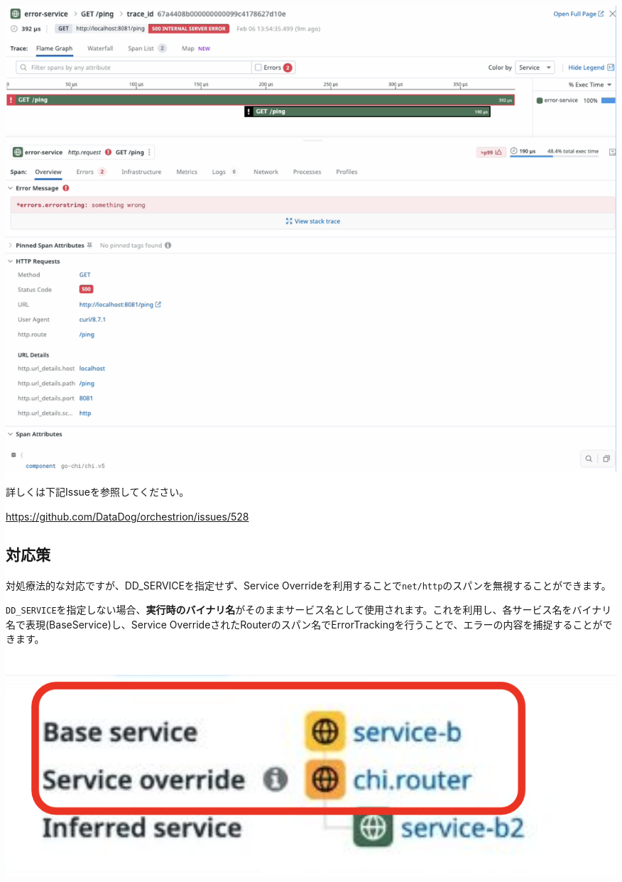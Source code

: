 ![image](/images/dd/dd-service.png)


詳しくは下記Issueを参照してください。

https://github.com/DataDog/orchestrion/issues/528



## 対応策

対処療法的な対応ですが、DD_SERVICEを指定せず、Service Overrideを利用することで`net/http`のスパンを無視することができます。

`DD_SERVICE`を指定しない場合、**実行時のバイナリ名**がそのままサービス名として使用されます。これを利用し、各サービス名をバイナリ名で表現(BaseService)し、Service OverrideされたRouterのスパン名でErrorTrackingを行うことで、エラーの内容を捕捉することができます。

![image](/images/dd/base.png)
